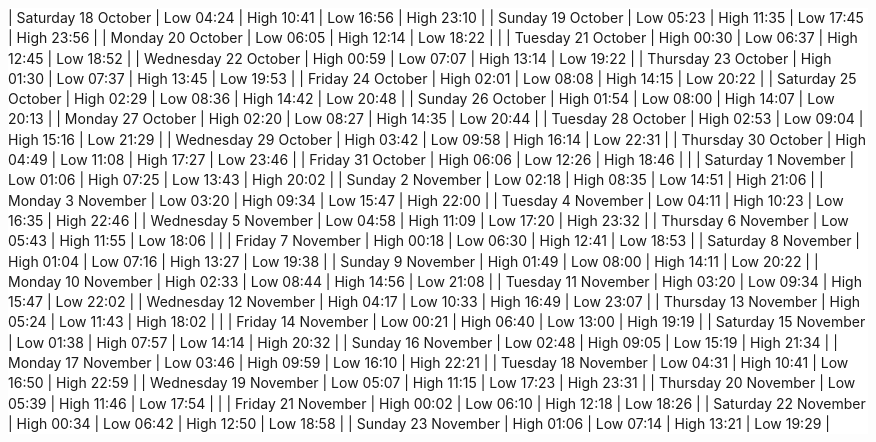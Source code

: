 | Saturday 18 October | Low 04:24 | High 10:41 | Low 16:56 | High 23:10 | 
| Sunday 19 October | Low 05:23 | High 11:35 | Low 17:45 | High 23:56 | 
| Monday 20 October | Low 06:05 | High 12:14 | Low 18:22 |  | 
| Tuesday 21 October | High 00:30 | Low 06:37 | High 12:45 | Low 18:52 | 
| Wednesday 22 October | High 00:59 | Low 07:07 | High 13:14 | Low 19:22 | 
| Thursday 23 October | High 01:30 | Low 07:37 | High 13:45 | Low 19:53 | 
| Friday 24 October | High 02:01 | Low 08:08 | High 14:15 | Low 20:22 | 
| Saturday 25 October | High 02:29 | Low 08:36 | High 14:42 | Low 20:48 | 
| Sunday 26 October | High 01:54 | Low 08:00 | High 14:07 | Low 20:13 | 
| Monday 27 October | High 02:20 | Low 08:27 | High 14:35 | Low 20:44 | 
| Tuesday 28 October | High 02:53 | Low 09:04 | High 15:16 | Low 21:29 | 
| Wednesday 29 October | High 03:42 | Low 09:58 | High 16:14 | Low 22:31 | 
| Thursday 30 October | High 04:49 | Low 11:08 | High 17:27 | Low 23:46 | 
| Friday 31 October | High 06:06 | Low 12:26 | High 18:46 |  | 
| Saturday 1 November | Low 01:06 | High 07:25 | Low 13:43 | High 20:02 | 
| Sunday 2 November | Low 02:18 | High 08:35 | Low 14:51 | High 21:06 | 
| Monday 3 November | Low 03:20 | High 09:34 | Low 15:47 | High 22:00 | 
| Tuesday 4 November | Low 04:11 | High 10:23 | Low 16:35 | High 22:46 | 
| Wednesday 5 November | Low 04:58 | High 11:09 | Low 17:20 | High 23:32 | 
| Thursday 6 November | Low 05:43 | High 11:55 | Low 18:06 |  | 
| Friday 7 November | High 00:18 | Low 06:30 | High 12:41 | Low 18:53 | 
| Saturday 8 November | High 01:04 | Low 07:16 | High 13:27 | Low 19:38 | 
| Sunday 9 November | High 01:49 | Low 08:00 | High 14:11 | Low 20:22 | 
| Monday 10 November | High 02:33 | Low 08:44 | High 14:56 | Low 21:08 | 
| Tuesday 11 November | High 03:20 | Low 09:34 | High 15:47 | Low 22:02 | 
| Wednesday 12 November | High 04:17 | Low 10:33 | High 16:49 | Low 23:07 | 
| Thursday 13 November | High 05:24 | Low 11:43 | High 18:02 |  | 
| Friday 14 November | Low 00:21 | High 06:40 | Low 13:00 | High 19:19 | 
| Saturday 15 November | Low 01:38 | High 07:57 | Low 14:14 | High 20:32 | 
| Sunday 16 November | Low 02:48 | High 09:05 | Low 15:19 | High 21:34 | 
| Monday 17 November | Low 03:46 | High 09:59 | Low 16:10 | High 22:21 | 
| Tuesday 18 November | Low 04:31 | High 10:41 | Low 16:50 | High 22:59 | 
| Wednesday 19 November | Low 05:07 | High 11:15 | Low 17:23 | High 23:31 | 
| Thursday 20 November | Low 05:39 | High 11:46 | Low 17:54 |  | 
| Friday 21 November | High 00:02 | Low 06:10 | High 12:18 | Low 18:26 | 
| Saturday 22 November | High 00:34 | Low 06:42 | High 12:50 | Low 18:58 | 
| Sunday 23 November | High 01:06 | Low 07:14 | High 13:21 | Low 19:29 | 